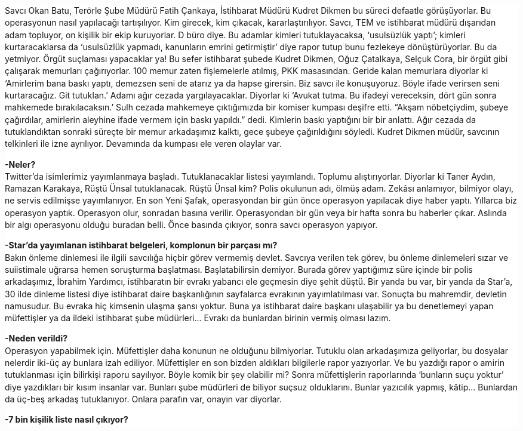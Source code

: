   Savcı Okan Batu, Terörle Şube Müdürü Fatih Çankaya, İstihbarat Müdürü Kudret Dikmen bu süreci defaatle görüşüyorlar. Bu operasyonun nasıl yapılacağı tartışılıyor. Kim girecek, kim çıkacak, kararlaştırılıyor. Savcı, TEM ve istihbarat müdürü dışarıdan adam topluyor, on kişilik bir ekip kuruyorlar. D büro diye. Bu adamlar kimleri tutuklayacaksa, ‘usulsüzlük yaptı’; kimleri kurtaracaklarsa da ‘usulsüzlük yapmadı, kanunların emrini getirmiştir’ diye rapor tutup bunu fezlekeye dönüştürüyorlar. Bu da yetmiyor. Örgüt suçlaması yapacaklar ya! Bu sefer istihbarat şubede Kudret Dikmen, Oğuz Çatalkaya, Selçuk Cora, bir örgüt gibi çalışarak memurları çağırıyorlar. 100 memur zaten fişlemelerle atılmış, PKK masasından. Geride kalan memurlara diyorlar ki ‘Amirlerim bana baskı yaptı, demezsen seni de atarız ya da hapse girersin. Biz savcı ile konuşuyoruz. Böyle ifade verirsen seni kurtaracağız. Git tutuklan.’ Adamı ağır cezada yargılayacaklar. Diyorlar ki ‘Avukat tutma. Bu ifadeyi vereceksin, dört gün sonra mahkemede bırakılacaksın.’ Sulh cezada mahkemeye çıktığımızda bir komiser kumpası deşifre etti. “Akşam nöbetçiydim, şubeye çağırdılar, amirlerin aleyhine ifade vermem için baskı yapıldı.” dedi. Kimlerin baskı yaptığını bir bir anlattı. Ağır cezada da tutuklandıktan sonraki süreçte bir memur arkadaşımız kalktı, gece şubeye çağırıldığını söyledi. Kudret Dikmen müdür, savcının telkinleri ile izne ayrılıyor. Devamında da kumpası ele veren olaylar var.
 </p>
 <p>
  <strong>
   -Neler?
  </strong>
  <br/>
  Twitter’da isimlerimiz yayımlanmaya başladı. Tutuklanacaklar listesi yayımlandı. Toplumu alıştırıyorlar. Diyorlar ki Taner Aydın, Ramazan Karakaya, Rüştü Ünsal tutuklanacak. Rüştü Ünsal kim? Polis okulunun adı, ölmüş adam. Zekâsı anlamıyor, bilmiyor olayı, ne servis edilmişse yayımlanıyor. En son Yeni Şafak, operasyondan bir gün önce operasyon yapılacak diye haber yaptı. Yıllarca biz operasyon yaptık. Operasyon olur, sonradan basına verilir. Operasyondan bir gün veya bir hafta sonra bu haberler çıkar. Aslında bir algı operasyonu olduğu buradan belli. Önce basında çıkıyor, sonra savcı operasyon yapıyor.
 </p>
 <p>
  <strong>
   -Star’da yayımlanan istihbarat belgeleri, komplonun bir parçası mı?
  </strong>
  <br/>
  Bakın önleme dinlemesi ile ilgili savcılığa hiçbir görev vermemiş devlet. Savcıya verilen tek görev, bu önleme dinlemeleri sızar ve suiistimale uğrarsa hemen soruşturma başlatması. Başlatabilirsin demiyor. Burada görev yaptığımız süre içinde bir polis arkadaşımız, İbrahim Yardımcı, istihbaratın bir evrakı yabancı ele geçmesin diye şehit düştü. Bir yanda bu var, bir yanda da Star’a, 30 ilde dinleme listesi diye istihbarat daire başkanlığının sayfalarca evrakının yayımlatılması var. Sonuçta bu mahremdir, devletin namusudur. Bu evraka hiç kimsenin ulaşma şansı yoktur. Buna ya istihbarat daire başkanı ulaşabilir ya bu denetlemeyi yapan müfettişler ya da ildeki istihbarat şube müdürleri… Evrakı da bunlardan birinin vermiş olması lazım.
 </p>
 <p>
  <strong>
   -Neden verildi?
  </strong>
  <br/>
  Operasyon yapabilmek için. Müfettişler daha konunun ne olduğunu bilmiyorlar. Tutuklu olan arkadaşımıza geliyorlar, bu dosyalar nelerdir iki-üç ay bunlara izah ediliyor. Müfettişler en son bizden aldıkları bilgilerle rapor yazıyorlar. Ve bu yazdığı rapor o amirin tutuklanması için bilirkişi raporu sayılıyor. Böyle komik bir şey olabilir mi? Sonra müfettişlerin raporlarında ‘bunların suçu yoktur’ diye yazdıkları bir kısım insanlar var. Bunları şube müdürleri de biliyor suçsuz olduklarını. Bunlar yazıcılık yapmış, kâtip... Bunlardan da üç-beş arkadaş tutuklanıyor. Onlara parafın var, onayın var diyorlar.
 </p>
 <p>
  <strong>
   -7 bin kişilik liste nasıl çıkıyor?
  </strong>
  <br/>